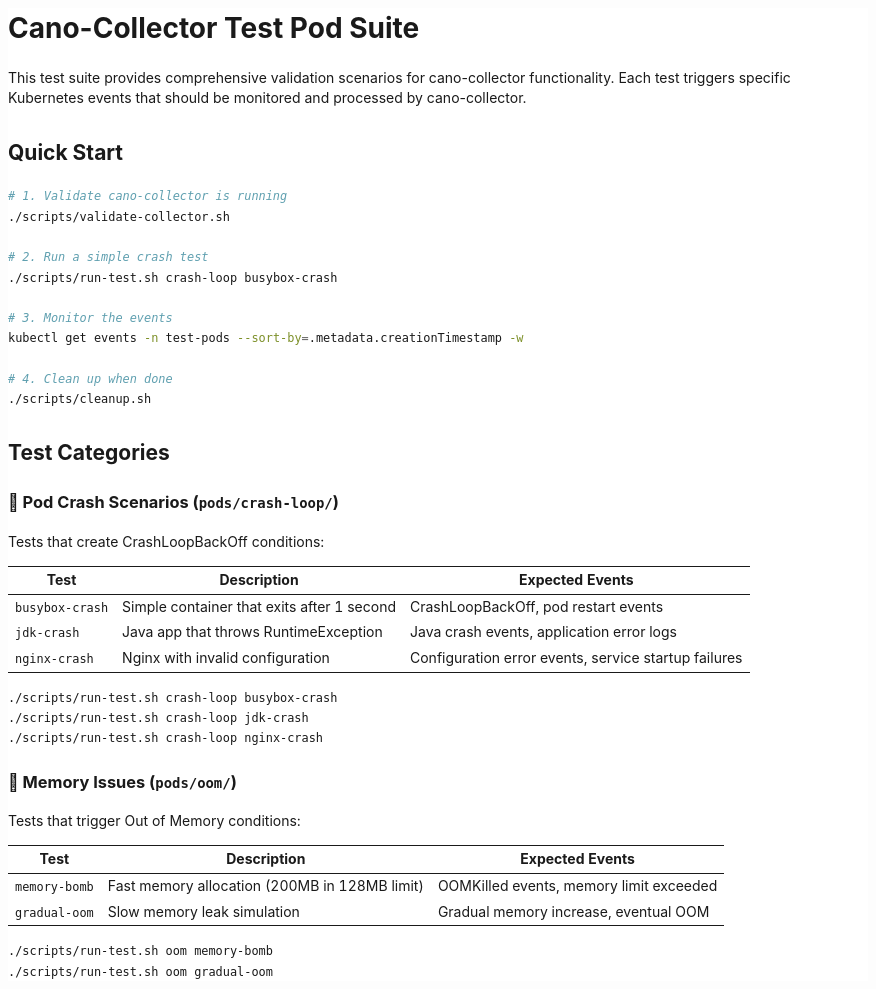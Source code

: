 # Cano-Collector Test Pod Suite

This test suite provides comprehensive validation scenarios for cano-collector functionality. Each test triggers specific Kubernetes events that should be monitored and processed by cano-collector.

## Quick Start

```bash
# 1. Validate cano-collector is running
./scripts/validate-collector.sh

# 2. Run a simple crash test
./scripts/run-test.sh crash-loop busybox-crash

# 3. Monitor the events
kubectl get events -n test-pods --sort-by=.metadata.creationTimestamp -w

# 4. Clean up when done
./scripts/cleanup.sh
```

## Test Categories

### 🚨 Pod Crash Scenarios (`pods/crash-loop/`)

Tests that create CrashLoopBackOff conditions:

| Test | Description | Expected Events |
|------|-------------|----------------|
| `busybox-crash` | Simple container that exits after 1 second | CrashLoopBackOff, pod restart events |
| `jdk-crash` | Java app that throws RuntimeException | Java crash events, application error logs |
| `nginx-crash` | Nginx with invalid configuration | Configuration error events, service startup failures |

```bash
./scripts/run-test.sh crash-loop busybox-crash
./scripts/run-test.sh crash-loop jdk-crash
./scripts/run-test.sh crash-loop nginx-crash
```

### 💾 Memory Issues (`pods/oom/`)

Tests that trigger Out of Memory conditions:

| Test | Description | Expected Events |
|------|-------------|----------------|
| `memory-bomb` | Fast memory allocation (200MB in 128MB limit) | OOMKilled events, memory limit exceeded |
| `gradual-oom` | Slow memory leak simulation | Gradual memory increase, eventual OOM |

```bash
./scripts/run-test.sh oom memory-bomb
./scripts/run-test.sh oom gradual-oom
```
